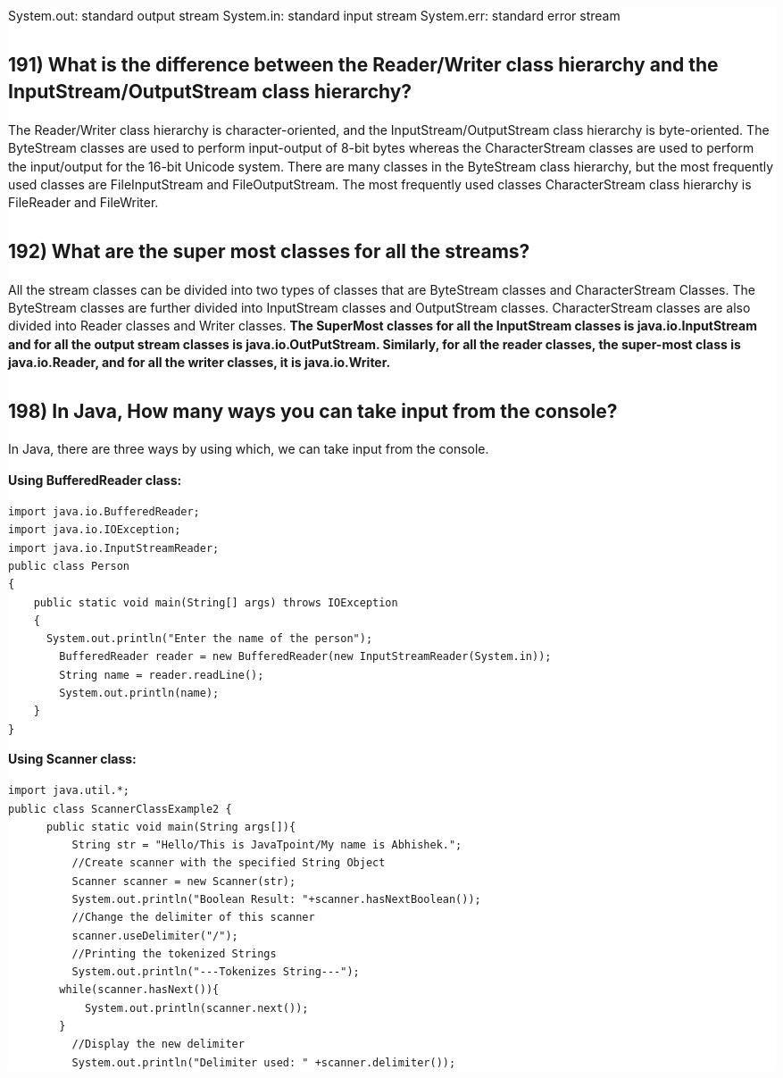 System.out: standard output stream
System.in: standard input stream
System.err: standard error stream

## 191) What is the difference between the Reader/Writer class hierarchy and the InputStream/OutputStream class hierarchy?

The Reader/Writer class hierarchy is character-oriented, and the InputStream/OutputStream class hierarchy is byte-oriented. The ByteStream classes are used to perform input-output of 8-bit bytes whereas the CharacterStream classes are used to perform the input/output for the 16-bit Unicode system. There are many classes in the ByteStream class hierarchy, but the most frequently used classes are FileInputStream and FileOutputStream. The most frequently used classes CharacterStream class hierarchy is FileReader and FileWriter.

## 192) What are the super most classes for all the streams?

All the stream classes can be divided into two types of classes that are ByteStream classes and CharacterStream Classes. The ByteStream classes are further divided into InputStream classes and OutputStream classes. CharacterStream classes are also divided into Reader classes and Writer classes. 
**The SuperMost classes for all the InputStream classes is java.io.InputStream and for all the output stream classes is java.io.OutPutStream. Similarly, for all the reader classes, the super-most class is java.io.Reader, and for all the writer classes, it is java.io.Writer.**



## 198) In Java, How many ways you can take input from the console?

In Java, there are three ways by using which, we can take input from the console.

**Using BufferedReader class:** 

    import java.io.BufferedReader;   
    import java.io.IOException;   
    import java.io.InputStreamReader;   
    public class Person   
    {   
        public static void main(String[] args) throws IOException    
        {   
          System.out.println("Enter the name of the person");  
            BufferedReader reader = new BufferedReader(new InputStreamReader(System.in));   
            String name = reader.readLine();   
            System.out.println(name);           
        }   
    }   

**Using Scanner class:** 

    import java.util.*;    
    public class ScannerClassExample2 {      
          public static void main(String args[]){                         
              String str = "Hello/This is JavaTpoint/My name is Abhishek.";    
              //Create scanner with the specified String Object    
              Scanner scanner = new Scanner(str);    
              System.out.println("Boolean Result: "+scanner.hasNextBoolean());              
              //Change the delimiter of this scanner    
              scanner.useDelimiter("/");    
              //Printing the tokenized Strings    
              System.out.println("---Tokenizes String---");     
            while(scanner.hasNext()){    
                System.out.println(scanner.next());    
            }    
              //Display the new delimiter    
              System.out.println("Delimiter used: " +scanner.delimiter());              